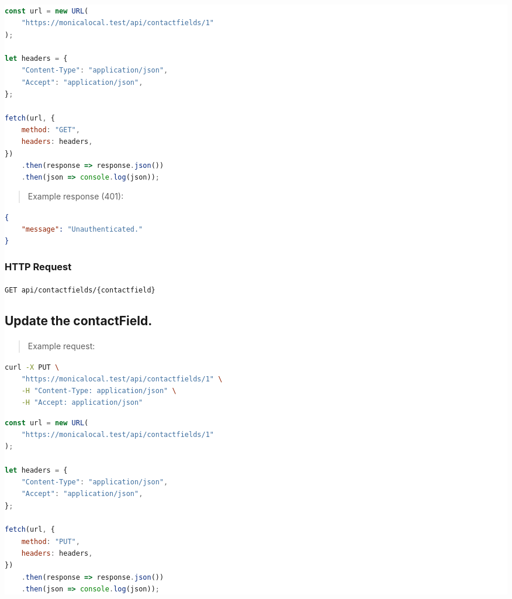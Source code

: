 ```javascript
const url = new URL(
    "https://monicalocal.test/api/contactfields/1"
);

let headers = {
    "Content-Type": "application/json",
    "Accept": "application/json",
};

fetch(url, {
    method: "GET",
    headers: headers,
})
    .then(response => response.json())
    .then(json => console.log(json));
```


> Example response (401):

```json
{
    "message": "Unauthenticated."
}
```

### HTTP Request
`GET api/contactfields/{contactfield}`





## Update the contactField.

> Example request:

```bash
curl -X PUT \
    "https://monicalocal.test/api/contactfields/1" \
    -H "Content-Type: application/json" \
    -H "Accept: application/json"
```

```javascript
const url = new URL(
    "https://monicalocal.test/api/contactfields/1"
);

let headers = {
    "Content-Type": "application/json",
    "Accept": "application/json",
};

fetch(url, {
    method: "PUT",
    headers: headers,
})
    .then(response => response.json())
    .then(json => console.log(json));
```

